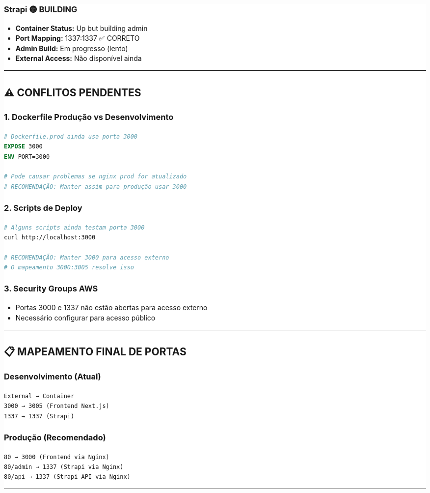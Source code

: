 ### **Strapi** 🟡 **BUILDING**
- **Container Status:** Up but building admin
- **Port Mapping:** 1337:1337 ✅ CORRETO
- **Admin Build:** Em progresso (lento)
- **External Access:** Não disponível ainda

---

## ⚠️ **CONFLITOS PENDENTES**

### **1. Dockerfile Produção vs Desenvolvimento**
```dockerfile
# Dockerfile.prod ainda usa porta 3000
EXPOSE 3000
ENV PORT=3000

# Pode causar problemas se nginx prod for atualizado
# RECOMENDAÇÃO: Manter assim para produção usar 3000
```

### **2. Scripts de Deploy**
```bash
# Alguns scripts ainda testam porta 3000
curl http://localhost:3000

# RECOMENDAÇÃO: Manter 3000 para acesso externo
# O mapeamento 3000:3005 resolve isso
```

### **3. Security Groups AWS**
- Portas 3000 e 1337 não estão abertas para acesso externo
- Necessário configurar para acesso público

---

## 📋 **MAPEAMENTO FINAL DE PORTAS**

### **Desenvolvimento (Atual)**
```
External → Container
3000 → 3005 (Frontend Next.js)
1337 → 1337 (Strapi)
```

### **Produção (Recomendado)**
```
80 → 3000 (Frontend via Nginx)
80/admin → 1337 (Strapi via Nginx)
80/api → 1337 (Strapi API via Nginx)
```

---